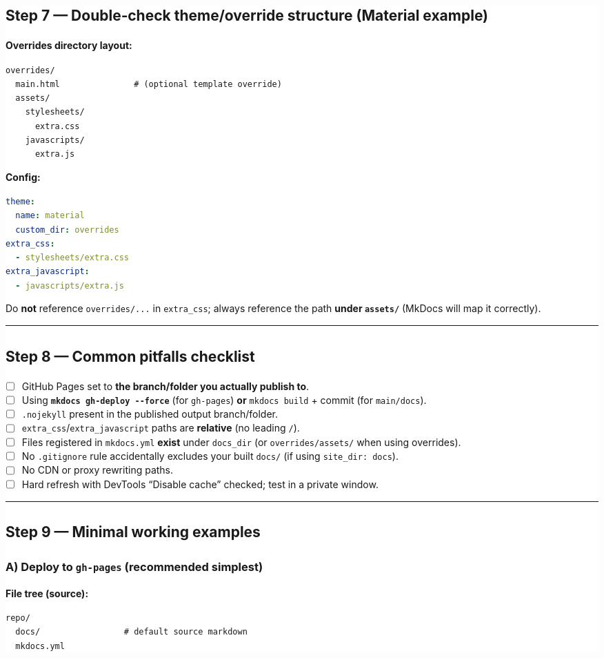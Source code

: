 
## Step 7 — Double‑check theme/override structure (Material example)

**Overrides directory layout:**
```
overrides/
  main.html               # (optional template override)
  assets/
    stylesheets/
      extra.css
    javascripts/
      extra.js
```

**Config:**
```yaml
theme:
  name: material
  custom_dir: overrides
extra_css:
  - stylesheets/extra.css
extra_javascript:
  - javascripts/extra.js
```

Do **not** reference `overrides/...` in `extra_css`; always reference the path **under `assets/`** (MkDocs will map it correctly).

---

## Step 8 — Common pitfalls checklist

- [ ] GitHub Pages set to **the branch/folder you actually publish to**.
- [ ] Using **`mkdocs gh-deploy --force`** (for `gh-pages`) **or** `mkdocs build` + commit (for `main/docs`).  
- [ ] `.nojekyll` present in the published output branch/folder.
- [ ] `extra_css`/`extra_javascript` paths are **relative** (no leading `/`).
- [ ] Files registered in `mkdocs.yml` **exist** under `docs_dir` (or `overrides/assets/` when using overrides).
- [ ] No `.gitignore` rule accidentally excludes your built `docs/` (if using `site_dir: docs`).
- [ ] No CDN or proxy rewriting paths.
- [ ] Hard refresh with DevTools “Disable cache” checked; test in a private window.

---

## Step 9 — Minimal working examples

### A) Deploy to `gh-pages` (recommended simplest)

**File tree (source):**
```
repo/
  docs/                 # default source markdown
  mkdocs.yml
```
